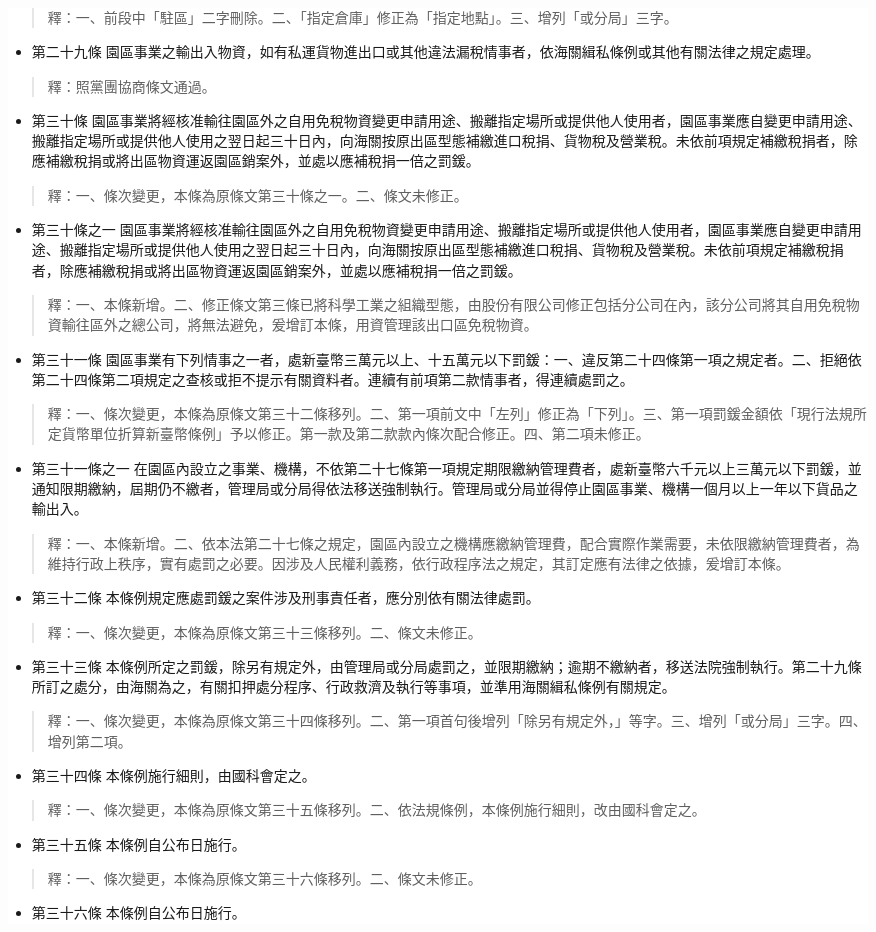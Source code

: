 > 釋：一、前段中「駐區」二字刪除。二、「指定倉庫」修正為「指定地點」。三、增列「或分局」三字。

* 第二十九條 園區事業之輸出入物資，如有私運貨物進出口或其他違法漏稅情事者，依海關緝私條例或其他有關法律之規定處理。

> 釋：照黨團協商條文通過。

* 第三十條 園區事業將經核准輸往園區外之自用免稅物資變更申請用途、搬離指定場所或提供他人使用者，園區事業應自變更申請用途、搬離指定場所或提供他人使用之翌日起三十日內，向海關按原出區型態補繳進口稅捐、貨物稅及營業稅。未依前項規定補繳稅捐者，除應補繳稅捐或將出區物資運返園區銷案外，並處以應補稅捐一倍之罰鍰。

> 釋：一、條次變更，本條為原條文第三十條之一。二、條文未修正。

* 第三十條之一 園區事業將經核准輸往園區外之自用免稅物資變更申請用途、搬離指定場所或提供他人使用者，園區事業應自變更申請用途、搬離指定場所或提供他人使用之翌日起三十日內，向海關按原出區型態補繳進口稅捐、貨物稅及營業稅。未依前項規定補繳稅捐者，除應補繳稅捐或將出區物資運返園區銷案外，並處以應補稅捐一倍之罰鍰。

> 釋：一、本條新增。二、修正條文第三條已將科學工業之組織型態，由股份有限公司修正包括分公司在內，該分公司將其自用免稅物資輸往區外之總公司，將無法避免，爰增訂本條，用資管理該出口區免稅物資。

* 第三十一條 園區事業有下列情事之一者，處新臺幣三萬元以上、十五萬元以下罰鍰：一、違反第二十四條第一項之規定者。二、拒絕依第二十四條第二項規定之查核或拒不提示有關資料者。連續有前項第二款情事者，得連續處罰之。

> 釋：一、條次變更，本條為原條文第三十二條移列。二、第一項前文中「左列」修正為「下列」。三、第一項罰鍰金額依「現行法規所定貨幣單位折算新臺幣條例」予以修正。第一款及第二款款內條次配合修正。四、第二項未修正。

* 第三十一條之一 在園區內設立之事業、機構，不依第二十七條第一項規定期限繳納管理費者，處新臺幣六千元以上三萬元以下罰鍰，並通知限期繳納，屆期仍不繳者，管理局或分局得依法移送強制執行。管理局或分局並得停止園區事業、機構一個月以上一年以下貨品之輸出入。

> 釋：一、本條新增。二、依本法第二十七條之規定，園區內設立之機構應繳納管理費，配合實際作業需要，未依限繳納管理費者，為維持行政上秩序，實有處罰之必要。因涉及人民權利義務，依行政程序法之規定，其訂定應有法律之依據，爰增訂本條。

* 第三十二條 本條例規定應處罰鍰之案件涉及刑事責任者，應分別依有關法律處罰。

> 釋：一、條次變更，本條為原條文第三十三條移列。二、條文未修正。

* 第三十三條 本條例所定之罰鍰，除另有規定外，由管理局或分局處罰之，並限期繳納；逾期不繳納者，移送法院強制執行。第二十九條所訂之處分，由海關為之，有關扣押處分程序、行政救濟及執行等事項，並準用海關緝私條例有關規定。

> 釋：一、條次變更，本條為原條文第三十四條移列。二、第一項首句後增列「除另有規定外，」等字。三、增列「或分局」三字。四、增列第二項。

* 第三十四條 本條例施行細則，由國科會定之。

> 釋：一、條次變更，本條為原條文第三十五條移列。二、依法規條例，本條例施行細則，改由國科會定之。

* 第三十五條 本條例自公布日施行。

> 釋：一、條次變更，本條為原條文第三十六條移列。二、條文未修正。

* 第三十六條 本條例自公布日施行。

